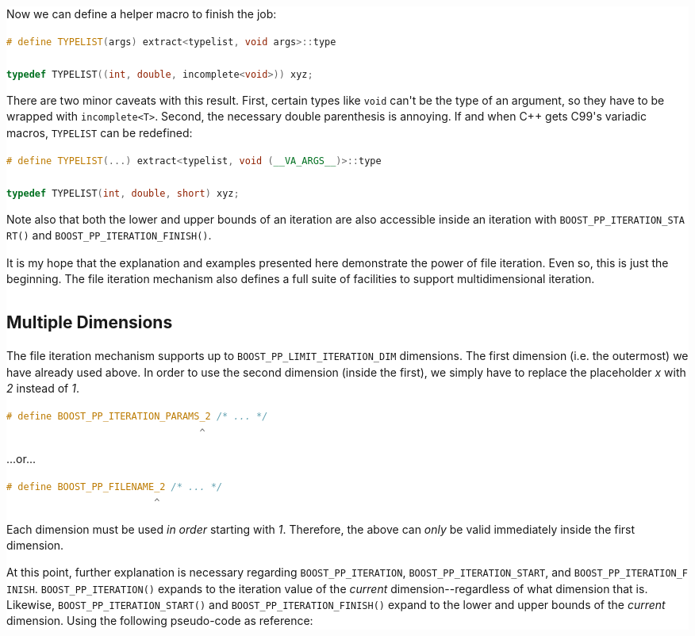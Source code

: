 Now we can define a helper macro to finish the job:

```cpp
# define TYPELIST(args) extract<typelist, void args>::type

typedef TYPELIST((int, double, incomplete<void>)) xyz;
```

There are two minor caveats with this result.
First, certain types like `void` can't be the type of an argument, so they have to be wrapped with `incomplete<T>`.
Second, the necessary double parenthesis is annoying.
If and when C++ gets C99's variadic macros, `TYPELIST` can be redefined:

```cpp
# define TYPELIST(...) extract<typelist, void (__VA_ARGS__)>::type

typedef TYPELIST(int, double, short) xyz;
```

Note also that both the lower and upper bounds of an iteration are also accessible inside an iteration with `BOOST_PP_ITERATION_START()` and `BOOST_PP_ITERATION_FINISH()`.

It is my hope that the explanation and examples presented here demonstrate the power of file iteration.
Even so, this is just the beginning.
The file iteration mechanism also defines a full suite of facilities to support multidimensional iteration.

## Multiple Dimensions

The file iteration mechanism supports up to `BOOST_PP_LIMIT_ITERATION_DIM` dimensions.
The first dimension (i.e. the outermost) we have already used above.
In order to use the second dimension (inside the first), we simply have to replace the placeholder *x* with *2* instead of *1*.

```cpp
# define BOOST_PP_ITERATION_PARAMS_2 /* ... */
                                  ^
```

...or...

```cpp
# define BOOST_PP_FILENAME_2 /* ... */
                          ^
```

Each dimension must be used *in order* starting with *1*.
Therefore, the above can *only* be valid immediately inside the first dimension.

At this point, further explanation is necessary regarding `BOOST_PP_ITERATION`, `BOOST_PP_ITERATION_START`, and `BOOST_PP_ITERATION_FINISH`.
`BOOST_PP_ITERATION()` expands to the iteration value of the *current* dimension--regardless of what dimension that is.
Likewise, `BOOST_PP_ITERATION_START()` and `BOOST_PP_ITERATION_FINISH()` expand to the lower and upper bounds of the *current* dimension.
Using the following pseudo-code as reference:
